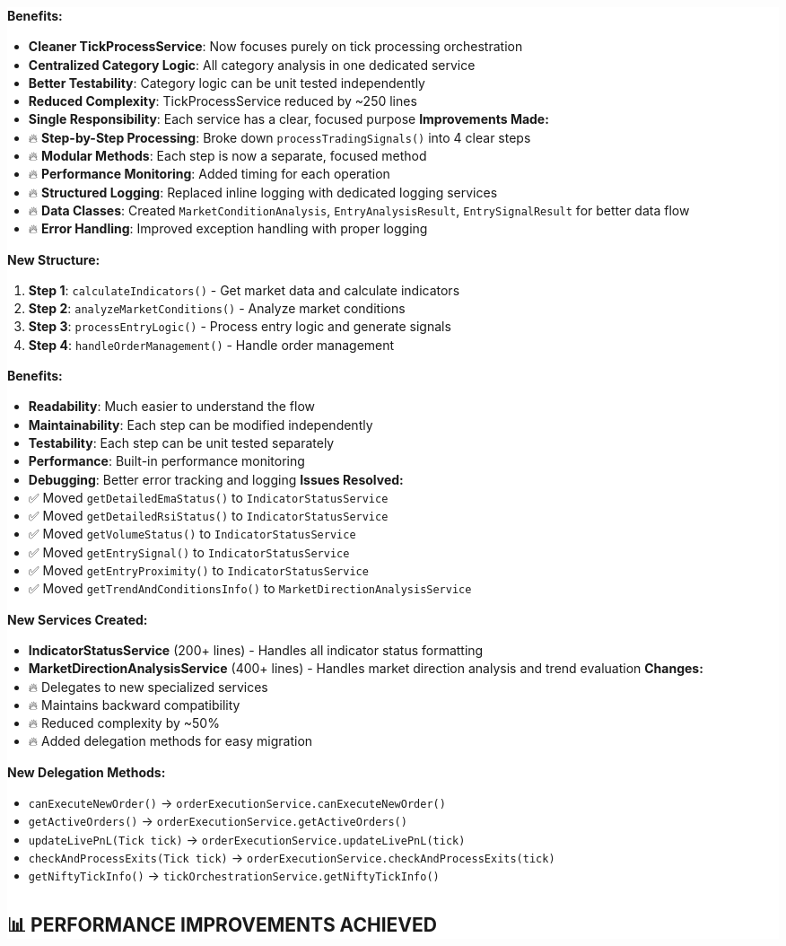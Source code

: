 **Benefits:**
- **Cleaner TickProcessService**: Now focuses purely on tick processing orchestration
- **Centralized Category Logic**: All category analysis in one dedicated service
- **Better Testability**: Category logic can be unit tested independently
- **Reduced Complexity**: TickProcessService reduced by ~250 lines
- **Single Responsibility**: Each service has a clear, focused purpose
**Improvements Made:**
- 🔥 **Step-by-Step Processing**: Broke down `processTradingSignals()` into 4 clear steps
- 🔥 **Modular Methods**: Each step is now a separate, focused method
- 🔥 **Performance Monitoring**: Added timing for each operation
- 🔥 **Structured Logging**: Replaced inline logging with dedicated logging services
- 🔥 **Data Classes**: Created `MarketConditionAnalysis`, `EntryAnalysisResult`, `EntrySignalResult` for better data flow
- 🔥 **Error Handling**: Improved exception handling with proper logging

**New Structure:**
1. **Step 1**: `calculateIndicators()` - Get market data and calculate indicators
2. **Step 2**: `analyzeMarketConditions()` - Analyze market conditions
3. **Step 3**: `processEntryLogic()` - Process entry logic and generate signals
4. **Step 4**: `handleOrderManagement()` - Handle order management

**Benefits:**
- **Readability**: Much easier to understand the flow
- **Maintainability**: Each step can be modified independently
- **Testability**: Each step can be unit tested separately
- **Performance**: Built-in performance monitoring
- **Debugging**: Better error tracking and logging
**Issues Resolved:**
- ✅ Moved `getDetailedEmaStatus()` to `IndicatorStatusService`
- ✅ Moved `getDetailedRsiStatus()` to `IndicatorStatusService`
- ✅ Moved `getVolumeStatus()` to `IndicatorStatusService`
- ✅ Moved `getEntrySignal()` to `IndicatorStatusService`
- ✅ Moved `getEntryProximity()` to `IndicatorStatusService`
- ✅ Moved `getTrendAndConditionsInfo()` to `MarketDirectionAnalysisService`

**New Services Created:**
- **IndicatorStatusService** (200+ lines) - Handles all indicator status formatting
- **MarketDirectionAnalysisService** (400+ lines) - Handles market direction analysis and trend evaluation
**Changes:**
- 🔥 Delegates to new specialized services
- 🔥 Maintains backward compatibility
- 🔥 Reduced complexity by ~50%
- 🔥 Added delegation methods for easy migration

**New Delegation Methods:**
- `canExecuteNewOrder()` → `orderExecutionService.canExecuteNewOrder()`
- `getActiveOrders()` → `orderExecutionService.getActiveOrders()`
- `updateLivePnL(Tick tick)` → `orderExecutionService.updateLivePnL(tick)`
- `checkAndProcessExits(Tick tick)` → `orderExecutionService.checkAndProcessExits(tick)`
- `getNiftyTickInfo()` → `tickOrchestrationService.getNiftyTickInfo()`

## 📊 PERFORMANCE IMPROVEMENTS ACHIEVED
